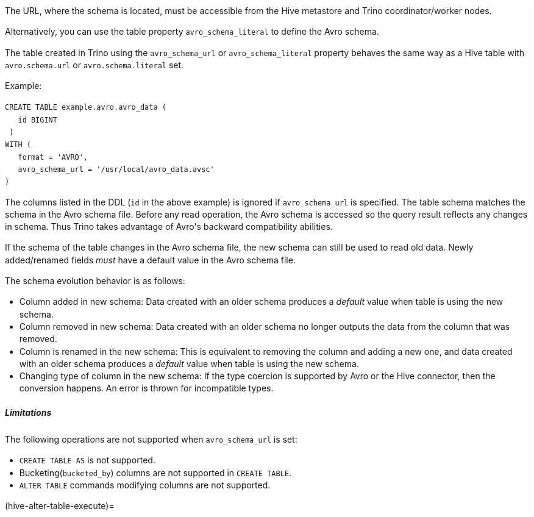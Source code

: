 The URL, where the schema is located, must be accessible from the Hive metastore
and Trino coordinator/worker nodes.

Alternatively, you can use the table property `avro_schema_literal` to define
the Avro schema.

The table created in Trino using the `avro_schema_url` or
`avro_schema_literal` property behaves the same way as a Hive table with
`avro.schema.url` or `avro.schema.literal` set.

Example:

```
CREATE TABLE example.avro.avro_data (
   id BIGINT
 )
WITH (
   format = 'AVRO',
   avro_schema_url = '/usr/local/avro_data.avsc'
)
```

The columns listed in the DDL (`id` in the above example) is ignored if `avro_schema_url` is specified.
The table schema matches the schema in the Avro schema file. Before any read operation, the Avro schema is
accessed so the query result reflects any changes in schema. Thus Trino takes advantage of Avro's backward compatibility abilities.

If the schema of the table changes in the Avro schema file, the new schema can still be used to read old data.
Newly added/renamed fields *must* have a default value in the Avro schema file.

The schema evolution behavior is as follows:

- Column added in new schema:
  Data created with an older schema produces a *default* value when table is using the new schema.
- Column removed in new schema:
  Data created with an older schema no longer outputs the data from the column that was removed.
- Column is renamed in the new schema:
  This is equivalent to removing the column and adding a new one, and data created with an older schema
  produces a *default* value when table is using the new schema.
- Changing type of column in the new schema:
  If the type coercion is supported by Avro or the Hive connector, then the conversion happens.
  An error is thrown for incompatible types.

##### Limitations

The following operations are not supported when `avro_schema_url` is set:

- `CREATE TABLE AS` is not supported.
- Bucketing(`bucketed_by`) columns are not supported in `CREATE TABLE`.
- `ALTER TABLE` commands modifying columns are not supported.

(hive-alter-table-execute)=
